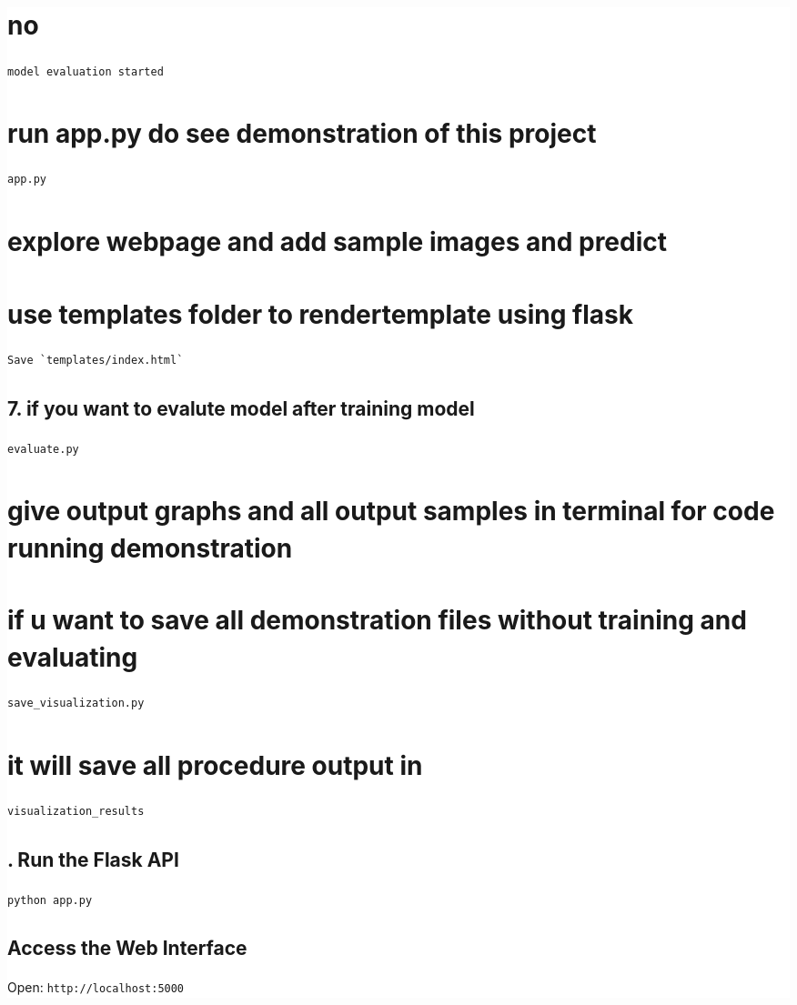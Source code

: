 # no
```bash
model evaluation started
```
# run app.py do see demonstration of this project

 ```bash
app.py
```
# explore webpage and add sample images and predict

# use templates folder to rendertemplate using flask

```note
Save `templates/index.html`
```

## 7. if you want to evalute model after training model

```bash
evaluate.py
```
# give output graphs and all output samples in terminal for code running demonstration

# if u want to save all demonstration files without training and evaluating 
```bash
save_visualization.py
```
# it will save all procedure output in 
```folder
visualization_results
```

## . Run the Flask API

```sh
python app.py
```

##  Access the Web Interface

Open: `http://localhost:5000`
